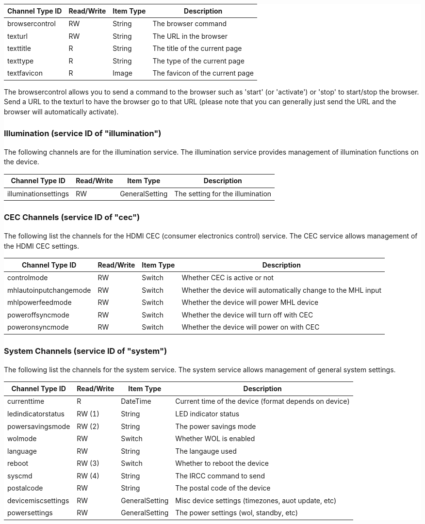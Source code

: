 | Channel Type ID | Read/Write | Item Type | Description                     |
| --------------- | ---------- | --------- | ------------------------------- |
| browsercontrol  | RW         | String    | The browser command             |
| texturl         | RW         | String    | The URL in the browser          |
| texttitle       | R          | String    | The title of the current page   |
| texttype        | R          | String    | The type of the current page    |
| textfavicon     | R          | Image     | The favicon of the current page |

The browsercontrol allows you to send a command to the browser such as 'start' (or 'activate') or 'stop' to start/stop the browser.
Send a URL to the texturl to have the browser go to that URL (please note that you can generally just send the URL and the browser will automatically activate).

### Illumination (service ID of "illumination")

The following channels are for the illumination service. The illumination service provides management of illumination functions on the device.

| Channel Type ID      | Read/Write | Item Type      | Description                      |
| -------------------- | ---------- | -------------- | -------------------------------- |
| illuminationsettings | RW         | GeneralSetting | The setting for the illumination |

### CEC Channels (service ID of "cec")

The following list the channels for the HDMI CEC (consumer electronics control) service.
The CEC service allows management of the HDMI CEC settings.

| Channel Type ID        | Read/Write | Item Type | Description                                                   |
| ---------------------- | ---------- | --------- | ------------------------------------------------------------- |
| controlmode            | RW         | Switch    | Whether CEC is active or not                                  |
| mhlautoinputchangemode | RW         | Switch    | Whether the device will automatically change to the MHL input |
| mhlpowerfeedmode       | RW         | Switch    | Whether the device will power MHL device                      |
| poweroffsyncmode       | RW         | Switch    | Whether the device will turn off with CEC                     |
| poweronsyncmode        | RW         | Switch    | Whether the device will power on with CEC                     |

### System Channels (service ID of "system")

The following list the channels for the system service.
The system service allows management of general system settings.

| Channel Type ID                 | Read/Write | Item Type         | Description                                           |
| ------------------------------- | ---------- | ----------------- | ----------------------------------------------------- |
| currenttime                     | R          | DateTime          | Current time of the device (format depends on device) |
| ledindicatorstatus              | RW (1)     | String            | LED indicator status                                  |
| powersavingsmode                | RW (2)     | String            | The power savings mode                                |
| wolmode                         | RW         | Switch            | Whether WOL is enabled                                |
| language                        | RW         | String            | The langauge used                                     |
| reboot                          | RW (3)     | Switch            | Whether to reboot the device                          |
| syscmd                          | RW (4)     | String            | The IRCC command to send                              |
| postalcode                      | RW         | String            | The postal code of the device                         |
| devicemiscsettings              | RW         | GeneralSetting    | Misc device settings (timezones, auot update, etc)    |
| powersettings                   | RW         | GeneralSetting    | The power settings (wol, standby, etc)                |